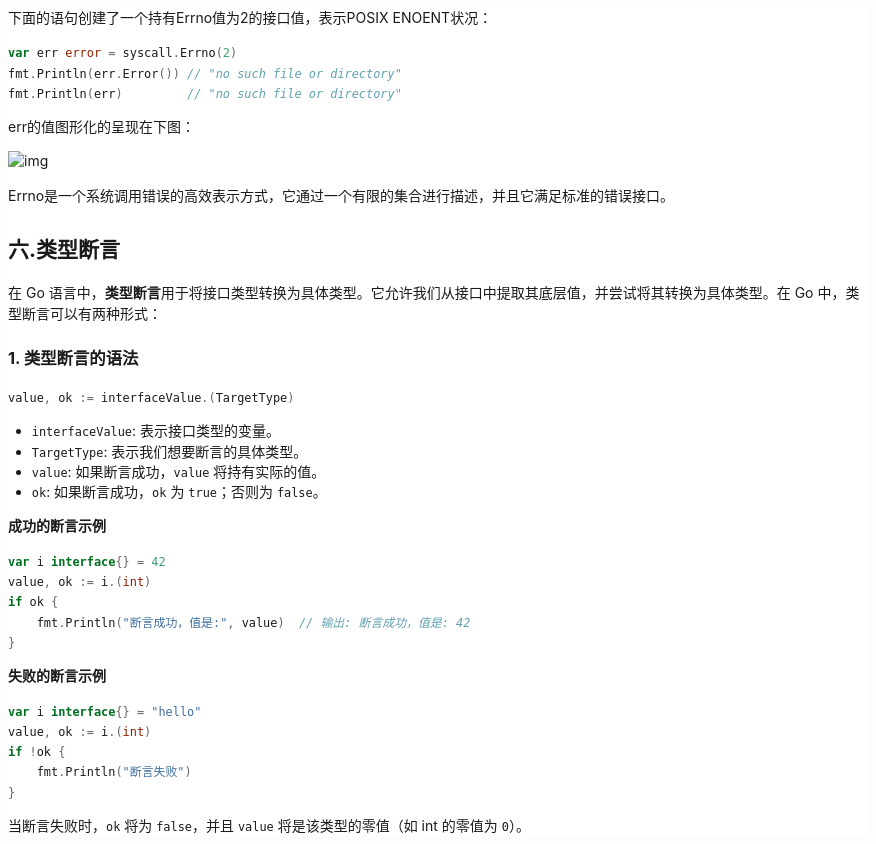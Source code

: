 下面的语句创建了一个持有Errno值为2的接口值，表示POSIX ENOENT状况：

```Go
var err error = syscall.Errno(2)
fmt.Println(err.Error()) // "no such file or directory"
fmt.Println(err)         // "no such file or directory"
```

err的值图形化的呈现在下图：

![img](https://github.com/the-web3/golang-language/tree/main/docs/imgs/err的值图形化.png)

Errno是一个系统调用错误的高效表示方式，它通过一个有限的集合进行描述，并且它满足标准的错误接口。







## 六.类型断言

在 Go 语言中，**类型断言**用于将接口类型转换为具体类型。它允许我们从接口中提取其底层值，并尝试将其转换为具体类型。在 Go 中，类型断言可以有两种形式：



### 1. 类型断言的语法

```Go
value, ok := interfaceValue.(TargetType)
```

- `interfaceValue`: 表示接口类型的变量。
- `TargetType`: 表示我们想要断言的具体类型。
- `value`: 如果断言成功，`value` 将持有实际的值。
- `ok`: 如果断言成功，`ok` 为 `true`；否则为 `false`。



**成功的断言示例**

```Go
var i interface{} = 42
value, ok := i.(int)
if ok {
    fmt.Println("断言成功，值是:", value)  // 输出: 断言成功，值是: 42
}
```

**失败的断言示例**

```Go
var i interface{} = "hello"
value, ok := i.(int)
if !ok {
    fmt.Println("断言失败")
}
```

当断言失败时，`ok` 将为 `false`，并且 `value` 将是该类型的零值（如 int 的零值为 `0`）。

